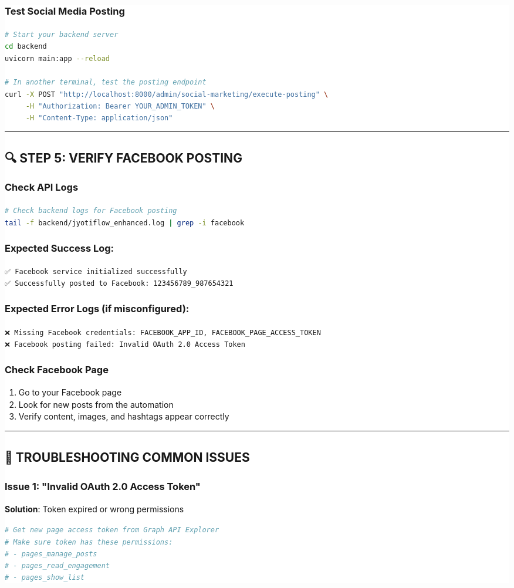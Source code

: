 ### Test Social Media Posting
```bash
# Start your backend server
cd backend
uvicorn main:app --reload

# In another terminal, test the posting endpoint
curl -X POST "http://localhost:8000/admin/social-marketing/execute-posting" \
     -H "Authorization: Bearer YOUR_ADMIN_TOKEN" \
     -H "Content-Type: application/json"
```

---

## 🔍 **STEP 5: VERIFY FACEBOOK POSTING**

### Check API Logs
```bash
# Check backend logs for Facebook posting
tail -f backend/jyotiflow_enhanced.log | grep -i facebook
```

### Expected Success Log:
```
✅ Facebook service initialized successfully
✅ Successfully posted to Facebook: 123456789_987654321
```

### Expected Error Logs (if misconfigured):
```
❌ Missing Facebook credentials: FACEBOOK_APP_ID, FACEBOOK_PAGE_ACCESS_TOKEN
❌ Facebook posting failed: Invalid OAuth 2.0 Access Token
```

### Check Facebook Page
1. Go to your Facebook page
2. Look for new posts from the automation
3. Verify content, images, and hashtags appear correctly

---

## 🐛 **TROUBLESHOOTING COMMON ISSUES**

### Issue 1: "Invalid OAuth 2.0 Access Token"
**Solution**: Token expired or wrong permissions
```bash
# Get new page access token from Graph API Explorer
# Make sure token has these permissions:
# - pages_manage_posts
# - pages_read_engagement
# - pages_show_list
```
